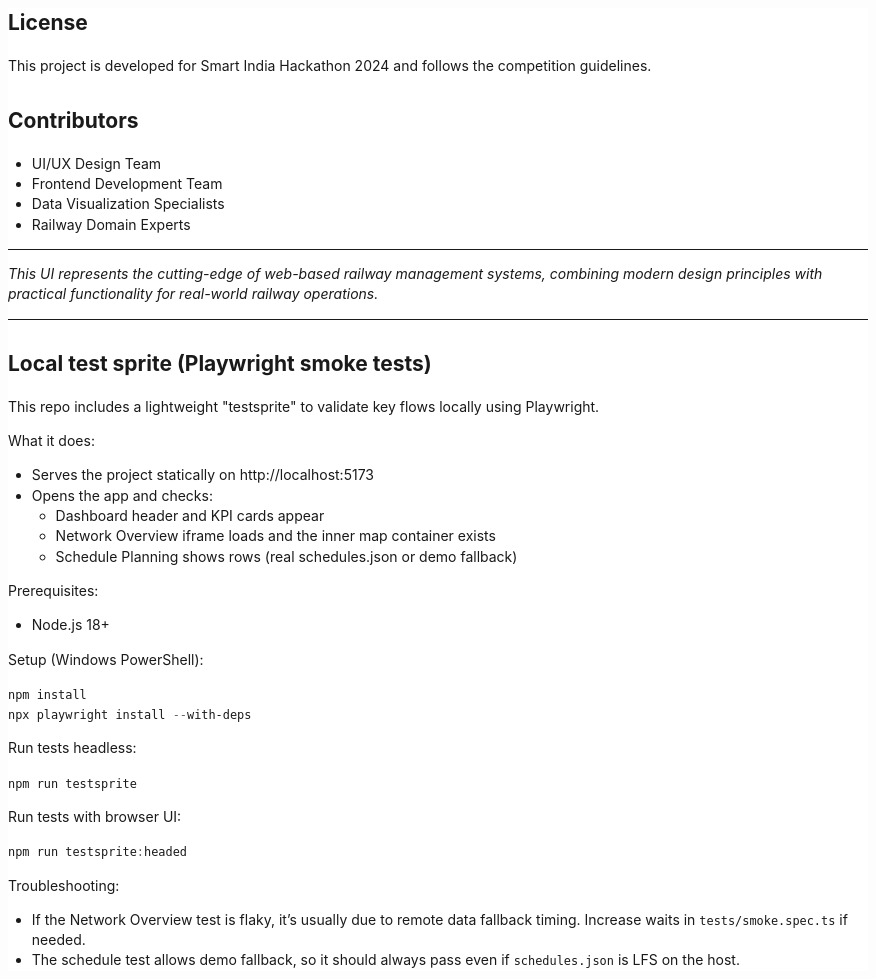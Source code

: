 ## License
This project is developed for Smart India Hackathon 2024 and follows the competition guidelines.

## Contributors
- UI/UX Design Team
- Frontend Development Team
- Data Visualization Specialists
- Railway Domain Experts

---

*This UI represents the cutting-edge of web-based railway management systems, combining modern design principles with practical functionality for real-world railway operations.*

---

## Local test sprite (Playwright smoke tests)

This repo includes a lightweight "testsprite" to validate key flows locally using Playwright.

What it does:
- Serves the project statically on http://localhost:5173
- Opens the app and checks:
    - Dashboard header and KPI cards appear
    - Network Overview iframe loads and the inner map container exists
    - Schedule Planning shows rows (real schedules.json or demo fallback)

Prerequisites:
- Node.js 18+

Setup (Windows PowerShell):

```powershell
npm install
npx playwright install --with-deps
```

Run tests headless:

```powershell
npm run testsprite
```

Run tests with browser UI:

```powershell
npm run testsprite:headed
```

Troubleshooting:
- If the Network Overview test is flaky, it’s usually due to remote data fallback timing. Increase waits in `tests/smoke.spec.ts` if needed.
- The schedule test allows demo fallback, so it should always pass even if `schedules.json` is LFS on the host.